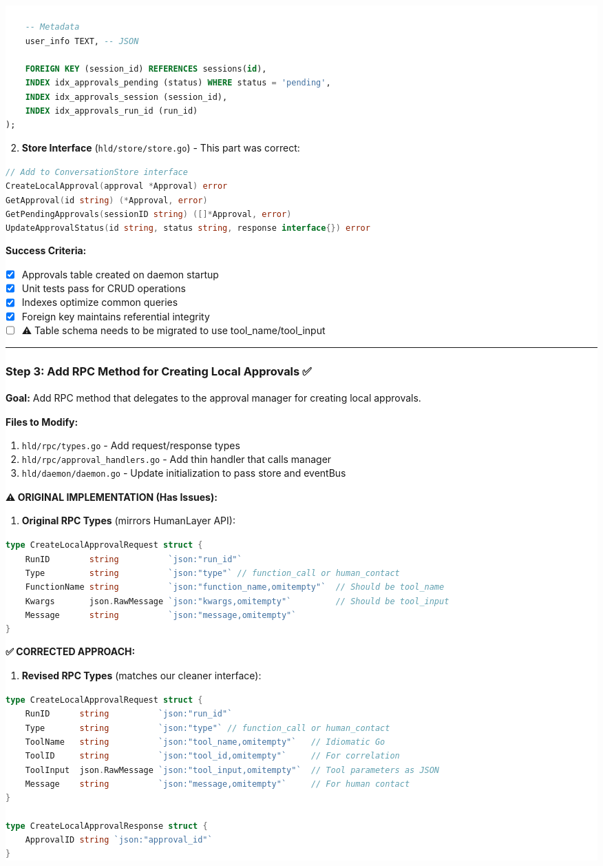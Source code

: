 ```sql
    
    -- Metadata
    user_info TEXT, -- JSON
    
    FOREIGN KEY (session_id) REFERENCES sessions(id),
    INDEX idx_approvals_pending (status) WHERE status = 'pending',
    INDEX idx_approvals_session (session_id),
    INDEX idx_approvals_run_id (run_id)
);
```

2. **Store Interface** (`hld/store/store.go`) - This part was correct:
```go
// Add to ConversationStore interface
CreateLocalApproval(approval *Approval) error
GetApproval(id string) (*Approval, error)
GetPendingApprovals(sessionID string) ([]*Approval, error)
UpdateApprovalStatus(id string, status string, response interface{}) error
```

**Success Criteria:**
- [x] Approvals table created on daemon startup
- [x] Unit tests pass for CRUD operations
- [x] Indexes optimize common queries
- [x] Foreign key maintains referential integrity
- [ ] ⚠️ Table schema needs to be migrated to use tool_name/tool_input

---

### Step 3: Add RPC Method for Creating Local Approvals ✅

**Goal:** Add RPC method that delegates to the approval manager for creating local approvals.

**Files to Modify:**
1. `hld/rpc/types.go` - Add request/response types
2. `hld/rpc/approval_handlers.go` - Add thin handler that calls manager
3. `hld/daemon/daemon.go` - Update initialization to pass store and eventBus

**⚠️ ORIGINAL IMPLEMENTATION (Has Issues):**

1. **Original RPC Types** (mirrors HumanLayer API):
```go
type CreateLocalApprovalRequest struct {
    RunID        string          `json:"run_id"`
    Type         string          `json:"type"` // function_call or human_contact
    FunctionName string          `json:"function_name,omitempty"`  // Should be tool_name
    Kwargs       json.RawMessage `json:"kwargs,omitempty"`         // Should be tool_input
    Message      string          `json:"message,omitempty"`
}
```

**✅ CORRECTED APPROACH:**

1. **Revised RPC Types** (matches our cleaner interface):
```go
type CreateLocalApprovalRequest struct {
    RunID      string          `json:"run_id"`
    Type       string          `json:"type"` // function_call or human_contact
    ToolName   string          `json:"tool_name,omitempty"`   // Idiomatic Go
    ToolID     string          `json:"tool_id,omitempty"`     // For correlation
    ToolInput  json.RawMessage `json:"tool_input,omitempty"`  // Tool parameters as JSON
    Message    string          `json:"message,omitempty"`     // For human contact
}

type CreateLocalApprovalResponse struct {
    ApprovalID string `json:"approval_id"`
}
```
